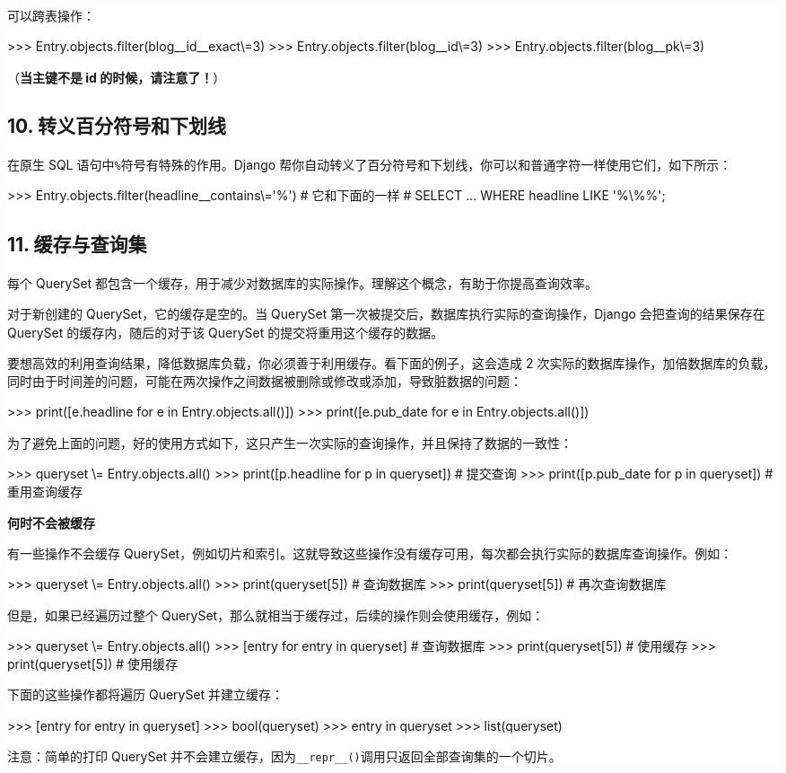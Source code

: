 可以跨表操作：

\>>> Entry.objects.filter(blog\_\_id\_\_exact\\=3) 
\>>> Entry.objects.filter(blog\_\_id\\=3) 
\>>> Entry.objects.filter(blog\_\_pk\\=3)

（**当主键不是 id 的时候，请注意了！**）

## 10. 转义百分符号和下划线

在原生 SQL 语句中`%`符号有特殊的作用。Django 帮你自动转义了百分符号和下划线，你可以和普通字符一样使用它们，如下所示：

\>>> Entry.objects.filter(headline\_\_contains\\='%')
\# 它和下面的一样
\# SELECT ... WHERE headline LIKE '%\\%%';

## 11. 缓存与查询集

每个 QuerySet 都包含一个缓存，用于减少对数据库的实际操作。理解这个概念，有助于你提高查询效率。

对于新创建的 QuerySet，它的缓存是空的。当 QuerySet 第一次被提交后，数据库执行实际的查询操作，Django 会把查询的结果保存在 QuerySet 的缓存内，随后的对于该 QuerySet 的提交将重用这个缓存的数据。

要想高效的利用查询结果，降低数据库负载，你必须善于利用缓存。看下面的例子，这会造成 2 次实际的数据库操作，加倍数据库的负载，同时由于时间差的问题，可能在两次操作之间数据被删除或修改或添加，导致脏数据的问题：

\>>> print(\[e.headline for e in Entry.objects.all()])
\>>> print(\[e.pub_date for e in Entry.objects.all()])

为了避免上面的问题，好的使用方式如下，这只产生一次实际的查询操作，并且保持了数据的一致性：

\>>> queryset \\= Entry.objects.all()
\>>> print(\[p.headline for p in queryset]) # 提交查询
\>>> print(\[p.pub_date for p in queryset]) # 重用查询缓存

**何时不会被缓存**

有一些操作不会缓存 QuerySet，例如切片和索引。这就导致这些操作没有缓存可用，每次都会执行实际的数据库查询操作。例如：

\>>> queryset \\= Entry.objects.all()
\>>> print(queryset\[5]) # 查询数据库
\>>> print(queryset\[5]) # 再次查询数据库

但是，如果已经遍历过整个 QuerySet，那么就相当于缓存过，后续的操作则会使用缓存，例如：

\>>> queryset \\= Entry.objects.all()
\>>> \[entry for entry in queryset] # 查询数据库
\>>> print(queryset\[5]) # 使用缓存
\>>> print(queryset\[5]) # 使用缓存

下面的这些操作都将遍历 QuerySet 并建立缓存：

\>>> \[entry for entry in queryset]
\>>> bool(queryset)
\>>> entry in queryset
\>>> list(queryset)

注意：简单的打印 QuerySet 并不会建立缓存，因为`__repr__()`调用只返回全部查询集的一个切片。
